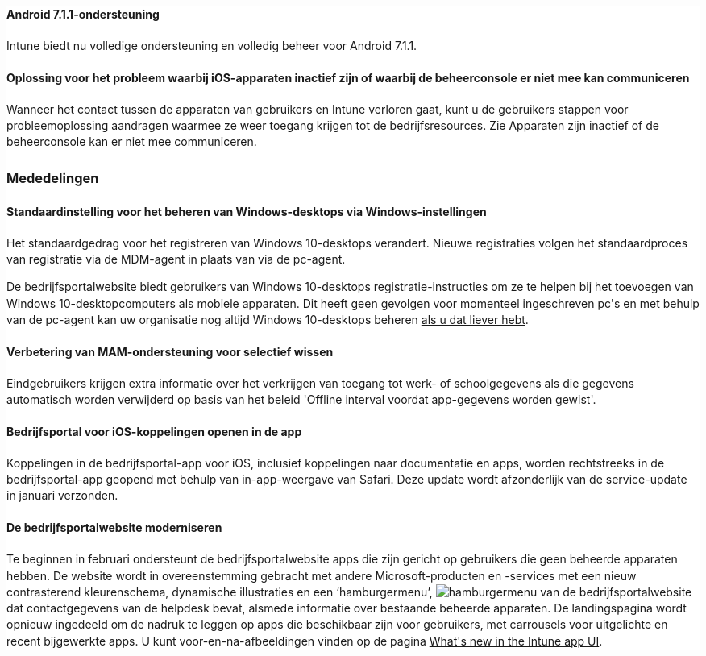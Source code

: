 #### <a name="android-711-support---694397--"></a>Android 7.1.1-ondersteuning 
Intune biedt nu volledige ondersteuning en volledig beheer voor Android 7.1.1.

#### <a name="resolve-issue-where-ios-devices-are-inactive-or-the-admin-console-cannot-communicate-with-them---unknown--"></a>Oplossing voor het probleem waarbij iOS-apparaten inactief zijn of waarbij de beheerconsole er niet mee kan communiceren 
Wanneer het contact tussen de apparaten van gebruikers en Intune verloren gaat, kunt u de gebruikers stappen voor probleemoplossing aandragen waarmee ze weer toegang krijgen tot de bedrijfsresources. Zie [Apparaten zijn inactief of de beheerconsole kan er niet mee communiceren](/intune/troubleshoot/troubleshoot-device-enrollment-in-intune#devices-are-inactive-or-the-admin-console-cannot-communicate-with-them).

### <a name="notices"></a>Mededelingen

#### <a name="defaulting-to-managing-windows-desktop-devices-through-windows-settings---663050--"></a>Standaardinstelling voor het beheren van Windows-desktops via Windows-instellingen 
Het standaardgedrag voor het registreren van Windows 10-desktops verandert. Nieuwe registraties volgen het standaardproces van registratie via de MDM-agent in plaats van via de pc-agent.

De bedrijfsportalwebsite biedt gebruikers van Windows 10-desktops registratie-instructies om ze te helpen bij het toevoegen van Windows 10-desktopcomputers als mobiele apparaten. Dit heeft geen gevolgen voor momenteel ingeschreven pc's en met behulp van de pc-agent kan uw organisatie nog altijd Windows 10-desktops beheren [als u dat liever hebt](/intune/deploy-use/set-up-windows-device-management-with-microsoft-intune).

#### <a name="improving-mobile-app-management-support-for-selective-wipe---581242--"></a>Verbetering van MAM-ondersteuning voor selectief wissen 
Eindgebruikers krijgen extra informatie over het verkrijgen van toegang tot werk- of schoolgegevens als die gegevens automatisch worden verwijderd op basis van het beleid 'Offline interval voordat app-gegevens worden gewist'.

#### <a name="company-portal-for-ios-links-open-inside-the-app---665954--"></a>Bedrijfsportal voor iOS-koppelingen openen in de app 
Koppelingen in de bedrijfsportal-app voor iOS, inclusief koppelingen naar documentatie en apps, worden rechtstreeks in de bedrijfsportal-app geopend met behulp van in-app-weergave van Safari. Deze update wordt afzonderlijk van de service-update in januari verzonden.

#### <a name="modernizing-the-company-portal-website---753980--"></a>De bedrijfsportalwebsite moderniseren 
Te beginnen in februari ondersteunt de bedrijfsportalwebsite apps die zijn gericht op gebruikers die geen beheerde apparaten hebben. De website wordt in overeenstemming gebracht met andere Microsoft-producten en -services met een nieuw contrasterend kleurenschema, dynamische illustraties en een ‘hamburgermenu’, ![hamburgermenu van de bedrijfsportalwebsite](/intune/whats-new/media/CP_hamburger_menu.png) dat contactgegevens van de helpdesk bevat, alsmede informatie over bestaande beheerde apparaten. De landingspagina wordt opnieuw ingedeeld om de nadruk te leggen op apps die beschikbaar zijn voor gebruikers, met carrousels voor uitgelichte en recent bijgewerkte apps. U kunt voor-en-na-afbeeldingen vinden op de pagina [What's new in the Intune app UI](/intune/whats-new/whats-new-in-intune-app-ui).
